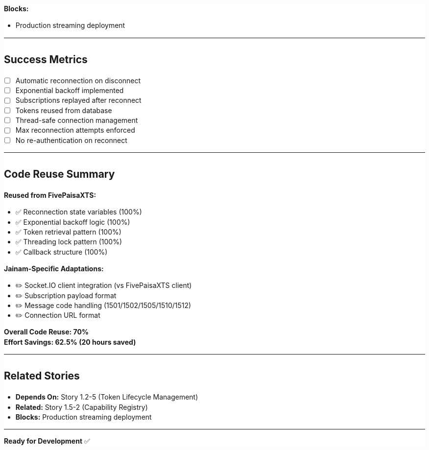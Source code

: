 **Blocks:**
- Production streaming deployment

---

## Success Metrics

- [ ] Automatic reconnection on disconnect
- [ ] Exponential backoff implemented
- [ ] Subscriptions replayed after reconnect
- [ ] Tokens reused from database
- [ ] Thread-safe connection management
- [ ] Max reconnection attempts enforced
- [ ] No re-authentication on reconnect

---

## Code Reuse Summary

**Reused from FivePaisaXTS:**
- ✅ Reconnection state variables (100%)
- ✅ Exponential backoff logic (100%)
- ✅ Token retrieval pattern (100%)
- ✅ Threading lock pattern (100%)
- ✅ Callback structure (100%)

**Jainam-Specific Adaptations:**
- ✏️ Socket.IO client integration (vs FivePaisaXTS client)
- ✏️ Subscription payload format
- ✏️ Message code handling (1501/1502/1505/1510/1512)
- ✏️ Connection URL format

**Overall Code Reuse: 70%**  
**Effort Savings: 62.5% (20 hours saved)**

---

## Related Stories

- **Depends On:** Story 1.2-5 (Token Lifecycle Management)
- **Related:** Story 1.5-2 (Capability Registry)
- **Blocks:** Production streaming deployment

---

**Ready for Development** ✅

